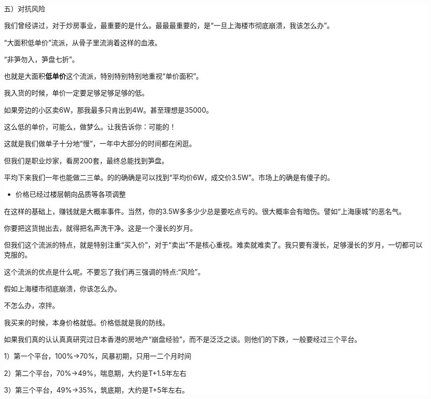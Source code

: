 
 

五）对抗风险

 

我们曾经讲过，对于炒房事业，最重要的是什么。最最最重要的，是“一旦上海楼市彻底崩溃，我该怎么办”。

“大面积低单价”流派，从骨子里流淌着这样的血液。

 

 

“非笋勿入，笋盘七折”。

也就是大面积**低单价**这个流派，特别特别特别地重视“单价面积”。

我入货的时候，单价一定要足够足够足够的低。

如果旁边的小区卖6W，那我最多只肯出到4W。甚至理想是35000。

 

这么低的单价，可能么，做梦么。让我告诉你：可能的！

这就是我们做单子十分地“慢”，一年中大部分的时间都在闲逛。

但我们是职业炒家，看房200套，最终总能找到笋盘。

 

平均下来我们一年也能做二三单。的的确确是可以找到“平均价6W，成交价3.5W”。市场上的确是有傻子的。

* 价格已经过楼层朝向品质等各项调整

 

 

在这样的基础上，赚钱就是大概率事件。当然，你的3.5W多多少少总是要吃点亏的。很大概率会有暗伤。譬如“上海康城”的恶名气。

你要把这货抛出去，就得把名声洗干净。这是一个漫长的岁月。

 

但我们这个流派的特点，就是特别注重“买入价”，对于“卖出”不是核心重视。难卖就难卖了。我只要有漫长，足够漫长的岁月，一切都可以克服的。

 

 

这个流派的优点是什么呢。不要忘了我们再三强调的特点:“风险”。

 

假如上海楼市彻底崩溃，你该怎么办。

不怎么办，凉拌。

我买来的时候，本身价格就低。价格低就是我的防线。

 

如果我们真的认认真真研究过日本香港的房地产“崩盘经验”，而不是泛泛之谈。则他们的下跌，一般要经过三个平台。

1）第一个平台，100%-&gt;70%，风暴初期，只用一二个月时间

2）第二个平台，70%-&gt;49%，喘息期，大约是T+1.5年左右

3）第三个平台，49%-&gt;35%，筑底期，大约是T+5年左右。

 